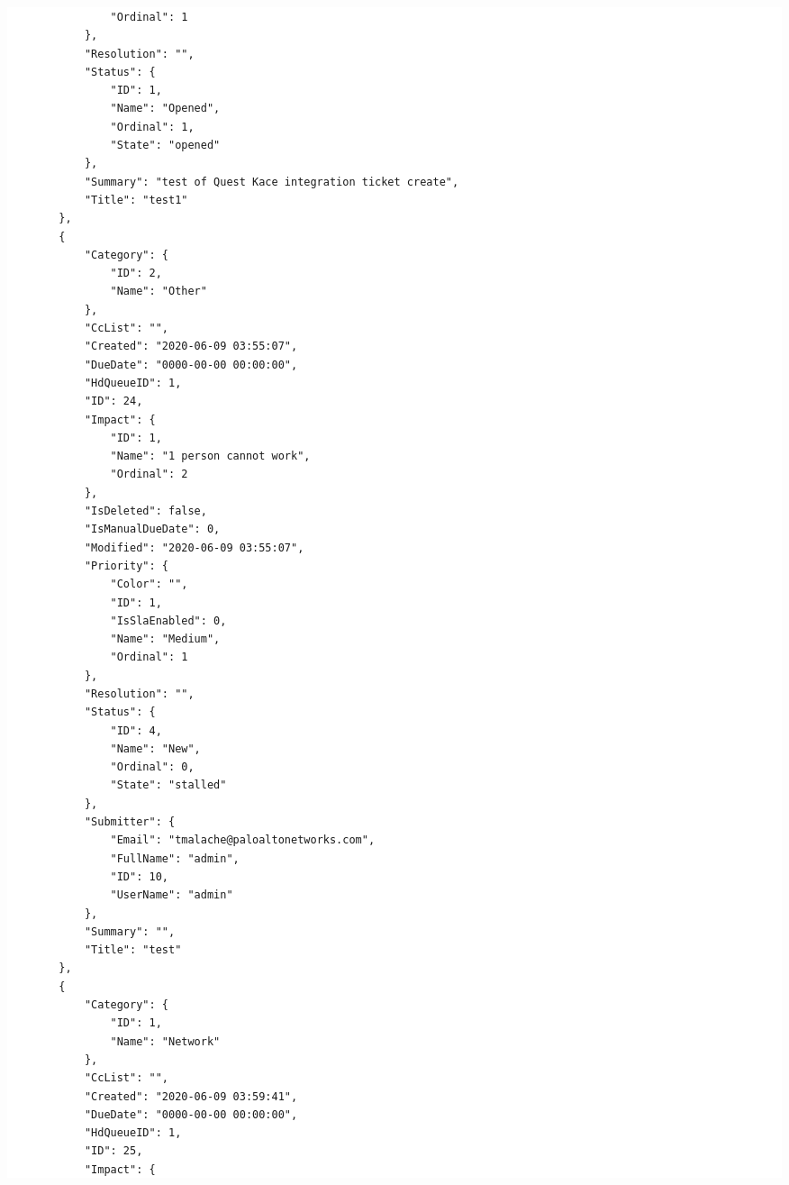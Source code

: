                     "Ordinal": 1
                },
                "Resolution": "",
                "Status": {
                    "ID": 1,
                    "Name": "Opened",
                    "Ordinal": 1,
                    "State": "opened"
                },
                "Summary": "test of Quest Kace integration ticket create",
                "Title": "test1"
            },
            {
                "Category": {
                    "ID": 2,
                    "Name": "Other"
                },
                "CcList": "",
                "Created": "2020-06-09 03:55:07",
                "DueDate": "0000-00-00 00:00:00",
                "HdQueueID": 1,
                "ID": 24,
                "Impact": {
                    "ID": 1,
                    "Name": "1 person cannot work",
                    "Ordinal": 2
                },
                "IsDeleted": false,
                "IsManualDueDate": 0,
                "Modified": "2020-06-09 03:55:07",
                "Priority": {
                    "Color": "",
                    "ID": 1,
                    "IsSlaEnabled": 0,
                    "Name": "Medium",
                    "Ordinal": 1
                },
                "Resolution": "",
                "Status": {
                    "ID": 4,
                    "Name": "New",
                    "Ordinal": 0,
                    "State": "stalled"
                },
                "Submitter": {
                    "Email": "tmalache@paloaltonetworks.com",
                    "FullName": "admin",
                    "ID": 10,
                    "UserName": "admin"
                },
                "Summary": "",
                "Title": "test"
            },
            {
                "Category": {
                    "ID": 1,
                    "Name": "Network"
                },
                "CcList": "",
                "Created": "2020-06-09 03:59:41",
                "DueDate": "0000-00-00 00:00:00",
                "HdQueueID": 1,
                "ID": 25,
                "Impact": {